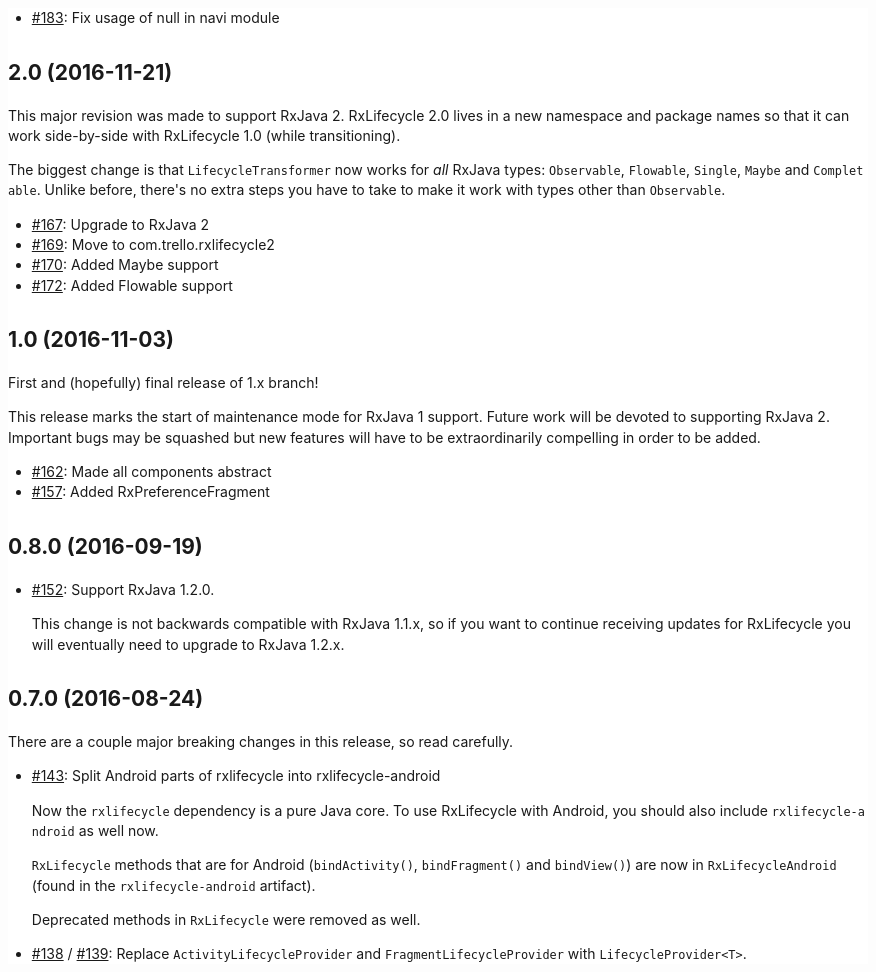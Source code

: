 - [#183](https://github.com/trello/RxLifecycle/pull/183): Fix usage of null in navi module

## 2.0 (2016-11-21)

This major revision was made to support RxJava 2. RxLifecycle 2.0 lives in a new namespace and package
names so that it can work side-by-side with RxLifecycle 1.0 (while transitioning).

The biggest change is that `LifecycleTransformer` now works for *all* RxJava types:
`Observable`, `Flowable`, `Single`, `Maybe` and `Completable`. Unlike before, there's
no extra steps you have to take to make it work with types other than `Observable`.

- [#167](https://github.com/trello/RxLifecycle/pull/167): Upgrade to RxJava 2
- [#169](https://github.com/trello/RxLifecycle/pull/169): Move to com.trello.rxlifecycle2
- [#170](https://github.com/trello/RxLifecycle/pull/170): Added Maybe support
- [#172](https://github.com/trello/RxLifecycle/pull/172): Added Flowable support

## 1.0 (2016-11-03)

First and (hopefully) final release of 1.x branch!

This release marks the start of maintenance mode for RxJava 1 support. Future work will be devoted to supporting
RxJava 2. Important bugs may be squashed but new features will have to be extraordinarily compelling in order
to be added.

- [#162](https://github.com/trello/RxLifecycle/pull/162): Made all components abstract
- [#157](https://github.com/trello/RxLifecycle/pull/157): Added RxPreferenceFragment

## 0.8.0 (2016-09-19)

- [#152](https://github.com/trello/RxLifecycle/pull/152): Support RxJava 1.2.0.

  This change is not backwards compatible with RxJava 1.1.x, so if you want to continue
  receiving updates for RxLifecycle you will eventually need to upgrade to RxJava 1.2.x.

## 0.7.0 (2016-08-24)

There are a couple major breaking changes in this release, so read carefully.

- [#143](https://github.com/trello/RxLifecycle/pull/143): Split Android parts of rxlifecycle into rxlifecycle-android

  Now the `rxlifecycle` dependency is a pure Java core. To use RxLifecycle with Android, you should also include
  `rxlifecycle-android` as well now.

  `RxLifecycle` methods that are for Android (`bindActivity()`, `bindFragment()` and `bindView()`) are now in
  `RxLifecycleAndroid` (found in the `rxlifecycle-android` artifact).

   Deprecated methods in `RxLifecycle` were removed as well.

- [#138](https://github.com/trello/RxLifecycle/pull/138) / [#139](https://github.com/trello/RxLifecycle/pull/139):
Replace `ActivityLifecycleProvider` and `FragmentLifecycleProvider` with `LifecycleProvider<T>`.
